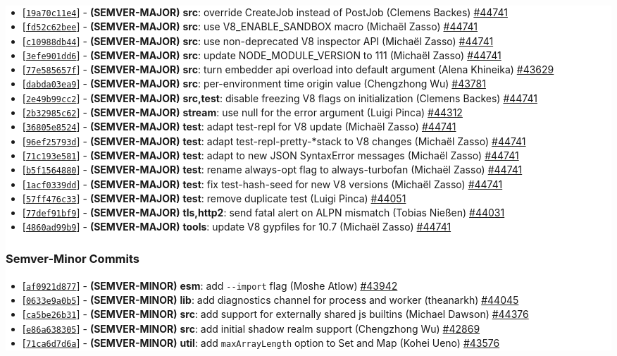* \[[`19a70c11e4`](https://github.com/nodejs/node/commit/19a70c11e4)] - **(SEMVER-MAJOR)** **src**: override CreateJob instead of PostJob (Clemens Backes) [#44741](https://github.com/nodejs/node/pull/44741)
* \[[`fd52c62bee`](https://github.com/nodejs/node/commit/fd52c62bee)] - **(SEMVER-MAJOR)** **src**: use V8\_ENABLE\_SANDBOX macro (Michaël Zasso) [#44741](https://github.com/nodejs/node/pull/44741)
* \[[`c10988db44`](https://github.com/nodejs/node/commit/c10988db44)] - **(SEMVER-MAJOR)** **src**: use non-deprecated V8 inspector API (Michaël Zasso) [#44741](https://github.com/nodejs/node/pull/44741)
* \[[`3efe901dd6`](https://github.com/nodejs/node/commit/3efe901dd6)] - **(SEMVER-MAJOR)** **src**: update NODE\_MODULE\_VERSION to 111 (Michaël Zasso) [#44741](https://github.com/nodejs/node/pull/44741)
* \[[`77e585657f`](https://github.com/nodejs/node/commit/77e585657f)] - **(SEMVER-MAJOR)** **src**: turn embedder api overload into default argument (Alena Khineika) [#43629](https://github.com/nodejs/node/pull/43629)
* \[[`dabda03ea9`](https://github.com/nodejs/node/commit/dabda03ea9)] - **(SEMVER-MAJOR)** **src**: per-environment time origin value (Chengzhong Wu) [#43781](https://github.com/nodejs/node/pull/43781)
* \[[`2e49b99cc2`](https://github.com/nodejs/node/commit/2e49b99cc2)] - **(SEMVER-MAJOR)** **src,test**: disable freezing V8 flags on initialization (Clemens Backes) [#44741](https://github.com/nodejs/node/pull/44741)
* \[[`2b32985c62`](https://github.com/nodejs/node/commit/2b32985c62)] - **(SEMVER-MAJOR)** **stream**: use null for the error argument (Luigi Pinca) [#44312](https://github.com/nodejs/node/pull/44312)
* \[[`36805e8524`](https://github.com/nodejs/node/commit/36805e8524)] - **(SEMVER-MAJOR)** **test**: adapt test-repl for V8 update (Michaël Zasso) [#44741](https://github.com/nodejs/node/pull/44741)
* \[[`96ef25793d`](https://github.com/nodejs/node/commit/96ef25793d)] - **(SEMVER-MAJOR)** **test**: adapt test-repl-pretty-\*stack to V8 changes (Michaël Zasso) [#44741](https://github.com/nodejs/node/pull/44741)
* \[[`71c193e581`](https://github.com/nodejs/node/commit/71c193e581)] - **(SEMVER-MAJOR)** **test**: adapt to new JSON SyntaxError messages (Michaël Zasso) [#44741](https://github.com/nodejs/node/pull/44741)
* \[[`b5f1564880`](https://github.com/nodejs/node/commit/b5f1564880)] - **(SEMVER-MAJOR)** **test**: rename always-opt flag to always-turbofan (Michaël Zasso) [#44741](https://github.com/nodejs/node/pull/44741)
* \[[`1acf0339dd`](https://github.com/nodejs/node/commit/1acf0339dd)] - **(SEMVER-MAJOR)** **test**: fix test-hash-seed for new V8 versions (Michaël Zasso) [#44741](https://github.com/nodejs/node/pull/44741)
* \[[`57ff476c33`](https://github.com/nodejs/node/commit/57ff476c33)] - **(SEMVER-MAJOR)** **test**: remove duplicate test (Luigi Pinca) [#44051](https://github.com/nodejs/node/pull/44051)
* \[[`77def91bf9`](https://github.com/nodejs/node/commit/77def91bf9)] - **(SEMVER-MAJOR)** **tls,http2**: send fatal alert on ALPN mismatch (Tobias Nießen) [#44031](https://github.com/nodejs/node/pull/44031)
* \[[`4860ad99b9`](https://github.com/nodejs/node/commit/4860ad99b9)] - **(SEMVER-MAJOR)** **tools**: update V8 gypfiles for 10.7 (Michaël Zasso) [#44741](https://github.com/nodejs/node/pull/44741)

### Semver-Minor Commits

* \[[`af0921d877`](https://github.com/nodejs/node/commit/af0921d877)] - **(SEMVER-MINOR)** **esm**: add `--import` flag (Moshe Atlow) [#43942](https://github.com/nodejs/node/pull/43942)
* \[[`0633e9a0b5`](https://github.com/nodejs/node/commit/0633e9a0b5)] - **(SEMVER-MINOR)** **lib**: add diagnostics channel for process and worker (theanarkh) [#44045](https://github.com/nodejs/node/pull/44045)
* \[[`ca5be26b31`](https://github.com/nodejs/node/commit/ca5be26b31)] - **(SEMVER-MINOR)** **src**: add support for externally shared js builtins (Michael Dawson) [#44376](https://github.com/nodejs/node/pull/44376)
* \[[`e86a638305`](https://github.com/nodejs/node/commit/e86a638305)] - **(SEMVER-MINOR)** **src**: add initial shadow realm support (Chengzhong Wu) [#42869](https://github.com/nodejs/node/pull/42869)
* \[[`71ca6d7d6a`](https://github.com/nodejs/node/commit/71ca6d7d6a)] - **(SEMVER-MINOR)** **util**: add `maxArrayLength` option to Set and Map (Kohei Ueno) [#43576](https://github.com/nodejs/node/pull/43576)
